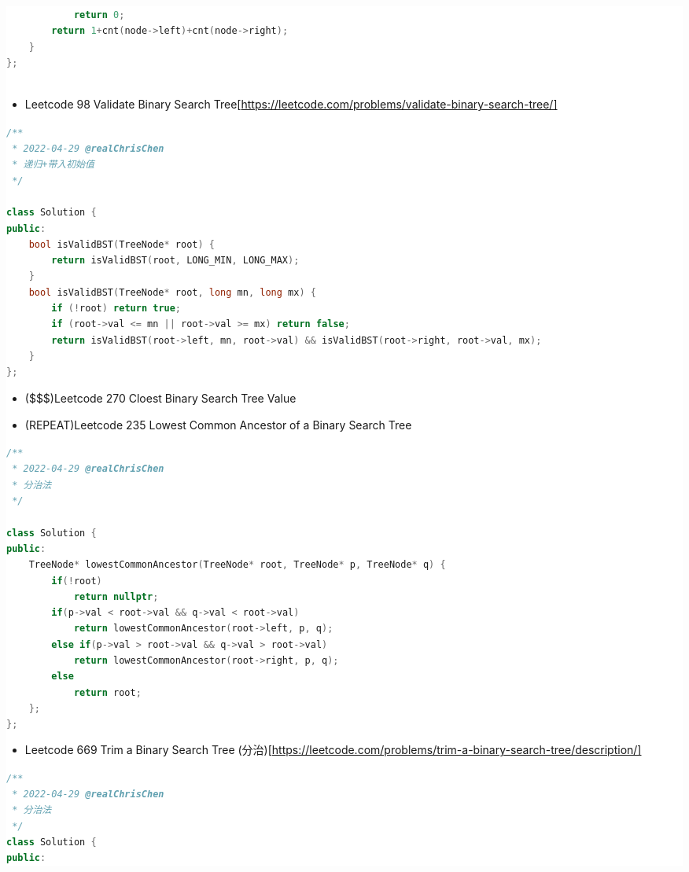```c++
            return 0;
        return 1+cnt(node->left)+cnt(node->right);
    }
};



```
  - Leetcode 98 Validate Binary Search Tree[https://leetcode.com/problems/validate-binary-search-tree/]

```c++
/**
 * 2022-04-29 @realChrisChen
 * 递归+带入初始值
 */

class Solution {
public:
    bool isValidBST(TreeNode* root) {
        return isValidBST(root, LONG_MIN, LONG_MAX);
    }
    bool isValidBST(TreeNode* root, long mn, long mx) {
        if (!root) return true;
        if (root->val <= mn || root->val >= mx) return false;
        return isValidBST(root->left, mn, root->val) && isValidBST(root->right, root->val, mx);
    }
};

```
  - ($$$)Leetcode 270 Cloest Binary Search Tree Value

  - (REPEAT)Leetcode 235 Lowest Common Ancestor of a Binary Search Tree

```c++
/**
 * 2022-04-29 @realChrisChen
 * 分治法
 */

class Solution {
public:
    TreeNode* lowestCommonAncestor(TreeNode* root, TreeNode* p, TreeNode* q) {
        if(!root)
            return nullptr;
        if(p->val < root->val && q->val < root->val)
            return lowestCommonAncestor(root->left, p, q);
        else if(p->val > root->val && q->val > root->val)
            return lowestCommonAncestor(root->right, p, q);
        else
            return root;
    };
};


```
  - Leetcode 669 Trim a Binary Search Tree (分治)[https://leetcode.com/problems/trim-a-binary-search-tree/description/]
```c++
/**
 * 2022-04-29 @realChrisChen
 * 分治法
 */
class Solution {
public:
```